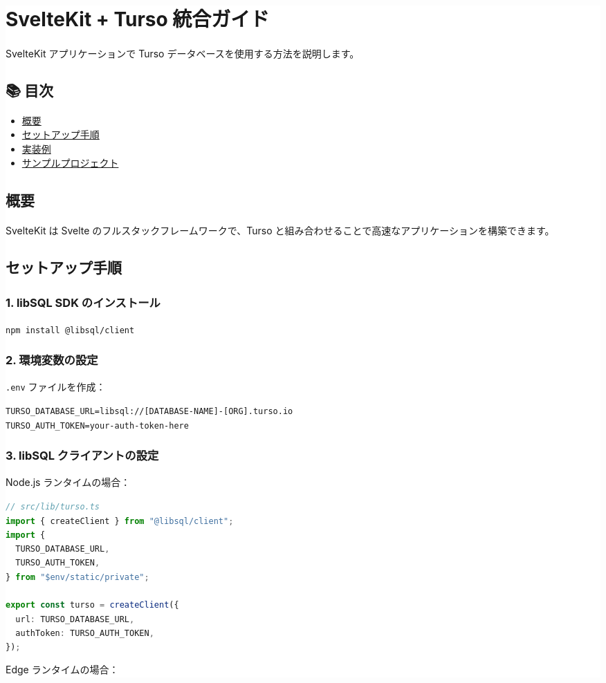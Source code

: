 # SvelteKit + Turso 統合ガイド

SvelteKit アプリケーションで Turso データベースを使用する方法を説明します。

## 📚 目次

- [概要](#概要)
- [セットアップ手順](#セットアップ手順)
- [実装例](#実装例)
- [サンプルプロジェクト](#サンプルプロジェクト)

## 概要

SvelteKit は Svelte のフルスタックフレームワークで、Turso と組み合わせることで高速なアプリケーションを構築できます。

## セットアップ手順

### 1. libSQL SDK のインストール

```bash
npm install @libsql/client
```

### 2. 環境変数の設定

`.env` ファイルを作成：

```env
TURSO_DATABASE_URL=libsql://[DATABASE-NAME]-[ORG].turso.io
TURSO_AUTH_TOKEN=your-auth-token-here
```

### 3. libSQL クライアントの設定

Node.js ランタイムの場合：

```typescript
// src/lib/turso.ts
import { createClient } from "@libsql/client";
import {
  TURSO_DATABASE_URL,
  TURSO_AUTH_TOKEN,
} from "$env/static/private";

export const turso = createClient({
  url: TURSO_DATABASE_URL,
  authToken: TURSO_AUTH_TOKEN,
});
```

Edge ランタイムの場合：
